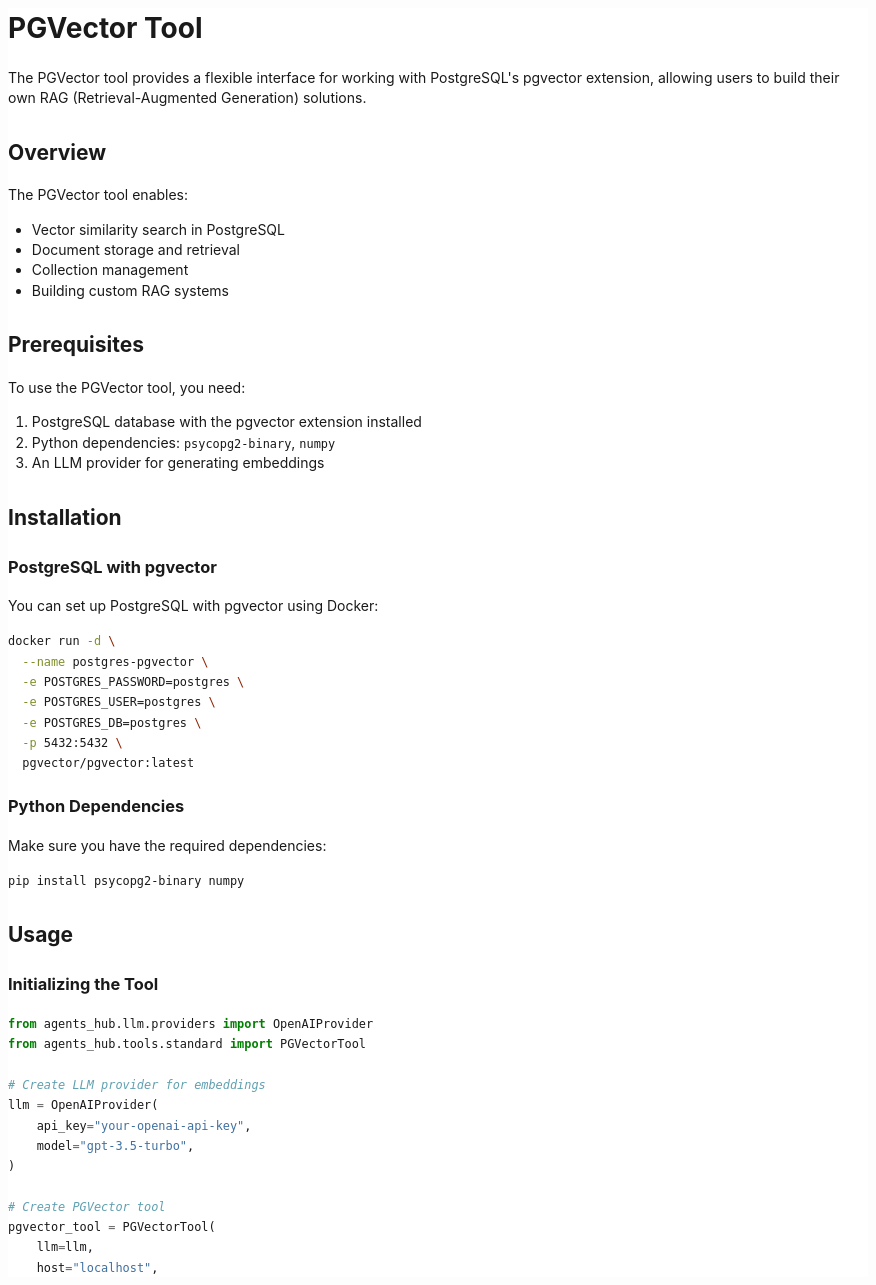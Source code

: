 # PGVector Tool

The PGVector tool provides a flexible interface for working with PostgreSQL's pgvector extension, allowing users to build their own RAG (Retrieval-Augmented Generation) solutions.

## Overview

The PGVector tool enables:

- Vector similarity search in PostgreSQL
- Document storage and retrieval
- Collection management
- Building custom RAG systems

## Prerequisites

To use the PGVector tool, you need:

1. PostgreSQL database with the pgvector extension installed
2. Python dependencies: `psycopg2-binary`, `numpy`
3. An LLM provider for generating embeddings

## Installation

### PostgreSQL with pgvector

You can set up PostgreSQL with pgvector using Docker:

```bash
docker run -d \
  --name postgres-pgvector \
  -e POSTGRES_PASSWORD=postgres \
  -e POSTGRES_USER=postgres \
  -e POSTGRES_DB=postgres \
  -p 5432:5432 \
  pgvector/pgvector:latest
```

### Python Dependencies

Make sure you have the required dependencies:

```bash
pip install psycopg2-binary numpy
```

## Usage

### Initializing the Tool

```python
from agents_hub.llm.providers import OpenAIProvider
from agents_hub.tools.standard import PGVectorTool

# Create LLM provider for embeddings
llm = OpenAIProvider(
    api_key="your-openai-api-key",
    model="gpt-3.5-turbo",
)

# Create PGVector tool
pgvector_tool = PGVectorTool(
    llm=llm,
    host="localhost",
```
